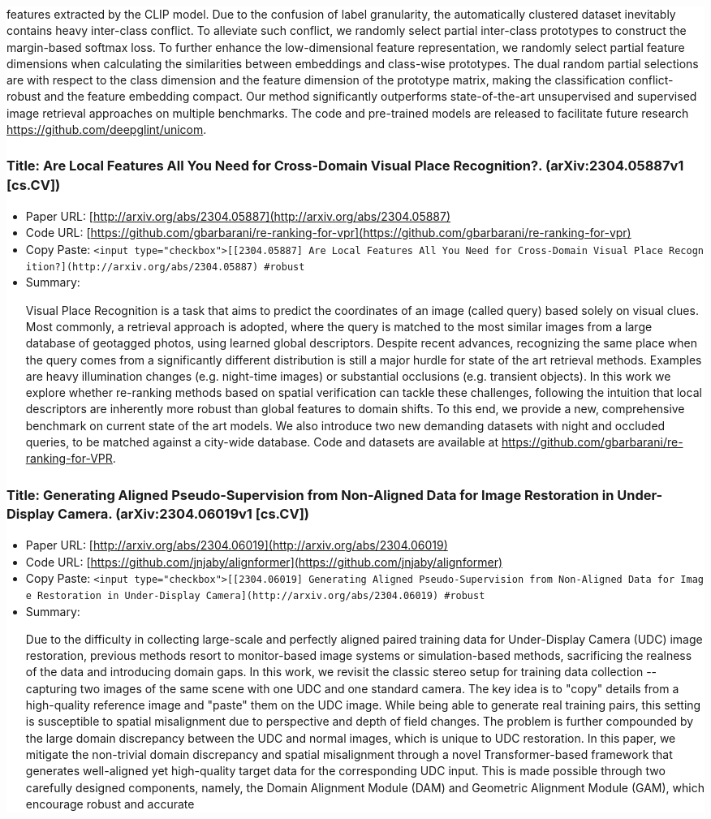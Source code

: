 features extracted by the CLIP model. Due to the confusion of label
granularity, the automatically clustered dataset inevitably contains heavy
inter-class conflict. To alleviate such conflict, we randomly select partial
inter-class prototypes to construct the margin-based softmax loss. To further
enhance the low-dimensional feature representation, we randomly select partial
feature dimensions when calculating the similarities between embeddings and
class-wise prototypes. The dual random partial selections are with respect to
the class dimension and the feature dimension of the prototype matrix, making
the classification conflict-robust and the feature embedding compact. Our
method significantly outperforms state-of-the-art unsupervised and supervised
image retrieval approaches on multiple benchmarks. The code and pre-trained
models are released to facilitate future research
https://github.com/deepglint/unicom.
</p>

### Title: Are Local Features All You Need for Cross-Domain Visual Place Recognition?. (arXiv:2304.05887v1 [cs.CV])
* Paper URL: [http://arxiv.org/abs/2304.05887](http://arxiv.org/abs/2304.05887)
* Code URL: [https://github.com/gbarbarani/re-ranking-for-vpr](https://github.com/gbarbarani/re-ranking-for-vpr)
* Copy Paste: `<input type="checkbox">[[2304.05887] Are Local Features All You Need for Cross-Domain Visual Place Recognition?](http://arxiv.org/abs/2304.05887) #robust`
* Summary: <p>Visual Place Recognition is a task that aims to predict the coordinates of an
image (called query) based solely on visual clues. Most commonly, a retrieval
approach is adopted, where the query is matched to the most similar images from
a large database of geotagged photos, using learned global descriptors. Despite
recent advances, recognizing the same place when the query comes from a
significantly different distribution is still a major hurdle for state of the
art retrieval methods. Examples are heavy illumination changes (e.g. night-time
images) or substantial occlusions (e.g. transient objects). In this work we
explore whether re-ranking methods based on spatial verification can tackle
these challenges, following the intuition that local descriptors are inherently
more robust than global features to domain shifts. To this end, we provide a
new, comprehensive benchmark on current state of the art models. We also
introduce two new demanding datasets with night and occluded queries, to be
matched against a city-wide database. Code and datasets are available at
https://github.com/gbarbarani/re-ranking-for-VPR.
</p>

### Title: Generating Aligned Pseudo-Supervision from Non-Aligned Data for Image Restoration in Under-Display Camera. (arXiv:2304.06019v1 [cs.CV])
* Paper URL: [http://arxiv.org/abs/2304.06019](http://arxiv.org/abs/2304.06019)
* Code URL: [https://github.com/jnjaby/alignformer](https://github.com/jnjaby/alignformer)
* Copy Paste: `<input type="checkbox">[[2304.06019] Generating Aligned Pseudo-Supervision from Non-Aligned Data for Image Restoration in Under-Display Camera](http://arxiv.org/abs/2304.06019) #robust`
* Summary: <p>Due to the difficulty in collecting large-scale and perfectly aligned paired
training data for Under-Display Camera (UDC) image restoration, previous
methods resort to monitor-based image systems or simulation-based methods,
sacrificing the realness of the data and introducing domain gaps. In this work,
we revisit the classic stereo setup for training data collection -- capturing
two images of the same scene with one UDC and one standard camera. The key idea
is to "copy" details from a high-quality reference image and "paste" them on
the UDC image. While being able to generate real training pairs, this setting
is susceptible to spatial misalignment due to perspective and depth of field
changes. The problem is further compounded by the large domain discrepancy
between the UDC and normal images, which is unique to UDC restoration. In this
paper, we mitigate the non-trivial domain discrepancy and spatial misalignment
through a novel Transformer-based framework that generates well-aligned yet
high-quality target data for the corresponding UDC input. This is made possible
through two carefully designed components, namely, the Domain Alignment Module
(DAM) and Geometric Alignment Module (GAM), which encourage robust and accurate